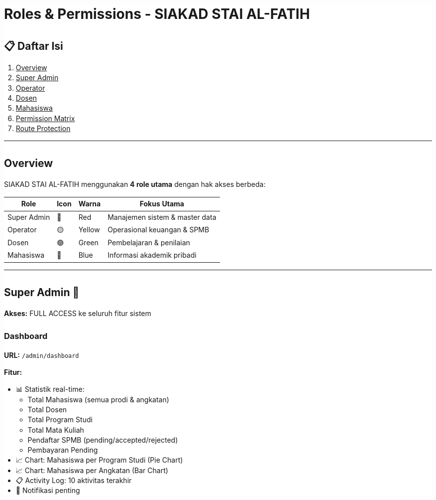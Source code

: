 # Roles & Permissions - SIAKAD STAI AL-FATIH

## 📋 Daftar Isi

1. [Overview](#overview)
2. [Super Admin](#super-admin-)
3. [Operator](#operator-)
4. [Dosen](#dosen-)
5. [Mahasiswa](#mahasiswa-)
6. [Permission Matrix](#permission-matrix)
7. [Route Protection](#route-protection)

---

## Overview

SIAKAD STAI AL-FATIH menggunakan **4 role utama** dengan hak akses berbeda:

| Role | Icon | Warna | Fokus Utama |
|------|------|-------|-------------|
| Super Admin | 🔴 | Red | Manajemen sistem & master data |
| Operator | 🟡 | Yellow | Operasional keuangan & SPMB |
| Dosen | 🟢 | Green | Pembelajaran & penilaian |
| Mahasiswa | 🔵 | Blue | Informasi akademik pribadi |

---

## Super Admin 🔴

**Akses:** FULL ACCESS ke seluruh fitur sistem

### Dashboard

**URL:** `/admin/dashboard`

**Fitur:**
- 📊 Statistik real-time:
  - Total Mahasiswa (semua prodi & angkatan)
  - Total Dosen
  - Total Program Studi
  - Total Mata Kuliah
  - Pendaftar SPMB (pending/accepted/rejected)
  - Pembayaran Pending
- 📈 Chart: Mahasiswa per Program Studi (Pie Chart)
- 📈 Chart: Mahasiswa per Angkatan (Bar Chart)
- 📋 Activity Log: 10 aktivitas terakhir
- 🔔 Notifikasi penting
